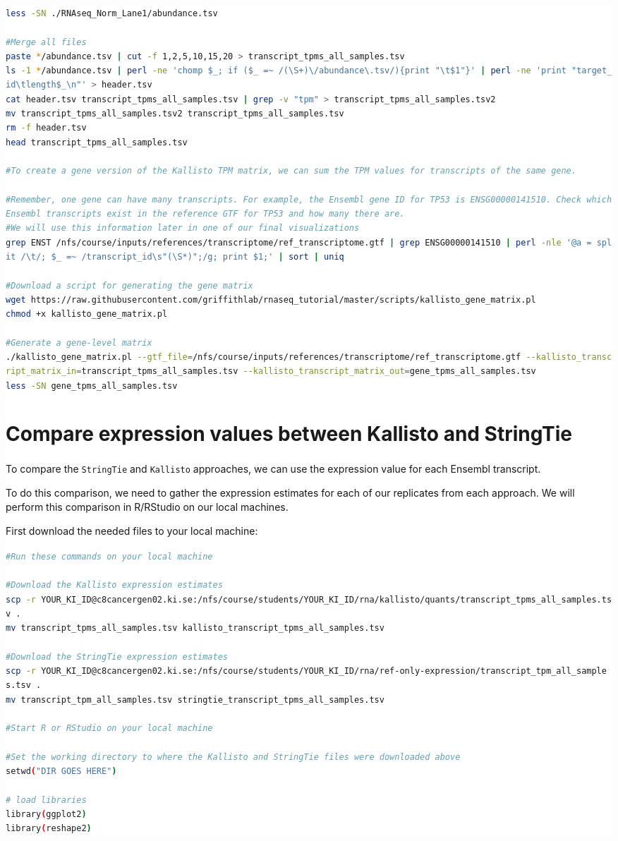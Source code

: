 ```bash
less -SN ./RNAseq_Norm_Lane1/abundance.tsv

#Merge all files
paste */abundance.tsv | cut -f 1,2,5,10,15,20 > transcript_tpms_all_samples.tsv
ls -1 */abundance.tsv | perl -ne 'chomp $_; if ($_ =~ /(\S+)\/abundance\.tsv/){print "\t$1"}' | perl -ne 'print "target_id\tlength$_\n"' > header.tsv
cat header.tsv transcript_tpms_all_samples.tsv | grep -v "tpm" > transcript_tpms_all_samples.tsv2
mv transcript_tpms_all_samples.tsv2 transcript_tpms_all_samples.tsv
rm -f header.tsv
head transcript_tpms_all_samples.tsv

#To create a gene version of the Kallisto TPM matrix, we can sum the TPM values for transcripts of the same gene.

#Remember, one gene can have many transcripts. For example, the Ensembl gene ID for TP53 is ENSG00000141510. Check which Ensembl transcripts exist in the reference GTF for TP53 and how many there are.
#We will use this information later in one of our final visualizations
grep ENST /nfs/course/inputs/references/transcriptome/ref_transcriptome.gtf | grep ENSG00000141510 | perl -nle '@a = split /\t/; $_ =~ /transcript_id\s"(\S*)";/g; print $1;' | sort | uniq

#Download a script for generating the gene matrix
wget https://raw.githubusercontent.com/griffithlab/rnaseq_tutorial/master/scripts/kallisto_gene_matrix.pl
chmod +x kallisto_gene_matrix.pl

#Generate a gene-level matrix
./kallisto_gene_matrix.pl --gtf_file=/nfs/course/inputs/references/transcriptome/ref_transcriptome.gtf --kallisto_transcript_matrix_in=transcript_tpms_all_samples.tsv --kallisto_transcript_matrix_out=gene_tpms_all_samples.tsv
less -SN gene_tpms_all_samples.tsv
```

# Compare expression values between Kallisto and StringTie

To compare the `StringTie` and `Kallisto` approaches, we can use the expression value for each Ensembl transcript.

To do this comparison, we need to gather the expression estimates for each of our replicates from each approach. We will perform this comparison in R/RStudio on our local machines.

First download the needed files to your local machine:

```bash
#Run these commands on your local machine

#Download the Kallisto expression estimates
scp -r YOUR_KI_ID@c8cancergen02.ki.se:/nfs/course/students/YOUR_KI_ID/rna/kallisto/quants/transcript_tpms_all_samples.tsv .
mv transcript_tpms_all_samples.tsv kallisto_transcript_tpms_all_samples.tsv

#Download the StringTie expression estimates
scp -r YOUR_KI_ID@c8cancergen02.ki.se:/nfs/course/students/YOUR_KI_ID/rna/ref-only-expression/transcript_tpm_all_samples.tsv .
mv transcript_tpm_all_samples.tsv stringtie_transcript_tpms_all_samples.tsv

#Start R or RStudio on your local machine

#Set the working directory to where the Kallisto and StringTie files were downloaded above
setwd("DIR GOES HERE")

# load libraries
library(ggplot2)
library(reshape2)
```